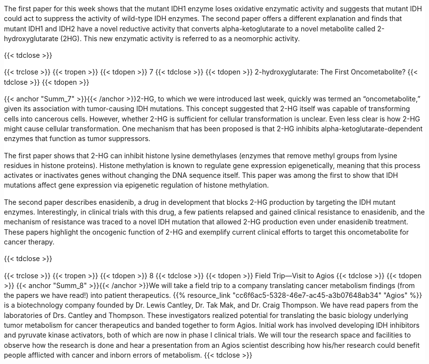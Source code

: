 The first paper for this week shows that the mutant IDH1 enzyme loses oxidative enzymatic activity and suggests that mutant IDH could act to suppress the activity of wild-type IDH enzymes. The second paper offers a different explanation and finds that mutant IDH1 and IDH2 have a novel reductive activity that converts alpha-ketoglutarate to a novel metabolite called 2-hydroxyglutarate (2HG). This new enzymatic activity is referred to as a neomorphic activity.


{{< tdclose >}}

{{< trclose >}}
{{< tropen >}}
{{< tdopen >}}
7
{{< tdclose >}}
{{< tdopen >}}
2-hydroxyglutarate: The First Oncometabolite?
{{< tdclose >}}
{{< tdopen >}}


{{< anchor "Summ_7" >}}{{< /anchor >}}2-HG, to which we were introduced last week, quickly was termed an “oncometabolite,” given its association with tumor-causing IDH mutations. This concept suggested that 2-HG itself was capable of transforming cells into cancerous cells. However, whether 2-HG is sufficient for cellular transformation is unclear. Even less clear is how 2-HG might cause cellular transformation. One mechanism that has been proposed is that 2-HG inhibits alpha-ketoglutarate-dependent enzymes that function as tumor suppressors.

The first paper shows that 2-HG can inhibit histone lysine demethylases (enzymes that remove methyl groups from lysine residues in histone proteins). Histone methylation is known to regulate gene expression epigenetically, meaning that this process activates or inactivates genes without changing the DNA sequence itself. This paper was among the first to show that IDH mutations affect gene expression via epigenetic regulation of histone methylation.

The second paper describes enasidenib, a drug in development that blocks 2-HG production by targeting the IDH mutant enzymes. Interestingly, in clinical trials with this drug, a few patients relapsed and gained clinical resistance to enasidenib, and the mechanism of resistance was traced to a novel IDH mutation that allowed 2-HG production even under enasidenib treatment. These papers highlight the oncogenic function of 2-HG and exemplify current clinical efforts to target this oncometabolite for cancer therapy.


{{< tdclose >}}

{{< trclose >}}
{{< tropen >}}
{{< tdopen >}}
8
{{< tdclose >}}
{{< tdopen >}}
Field Trip—Visit to Agios
{{< tdclose >}}
{{< tdopen >}}
{{< anchor "Summ_8" >}}{{< /anchor >}}We will take a field trip to a company translating cancer metabolism findings (from the papers we have read!) into patient therapeutics. {{% resource_link "cc6f6ac5-5328-46e7-ac45-a3b07648ab34" "Agios" %}} is a biotechnology company founded by Dr. Lewis Cantley, Dr. Tak Mak, and Dr. Craig Thompson. We have read papers from the laboratories of Drs. Cantley and Thompson. These investigators realized potential for translating the basic biology underlying tumor metabolism for cancer therapeutics and banded together to form Agios. Initial work has involved developing IDH inhibitors and pyruvate kinase activators, both of which are now in phase I clinical trials. We will tour the research space and facilities to observe how the research is done and hear a presentation from an Agios scientist describing how his/her research could benefit people afflicted with cancer and inborn errors of metabolism.
{{< tdclose >}}
